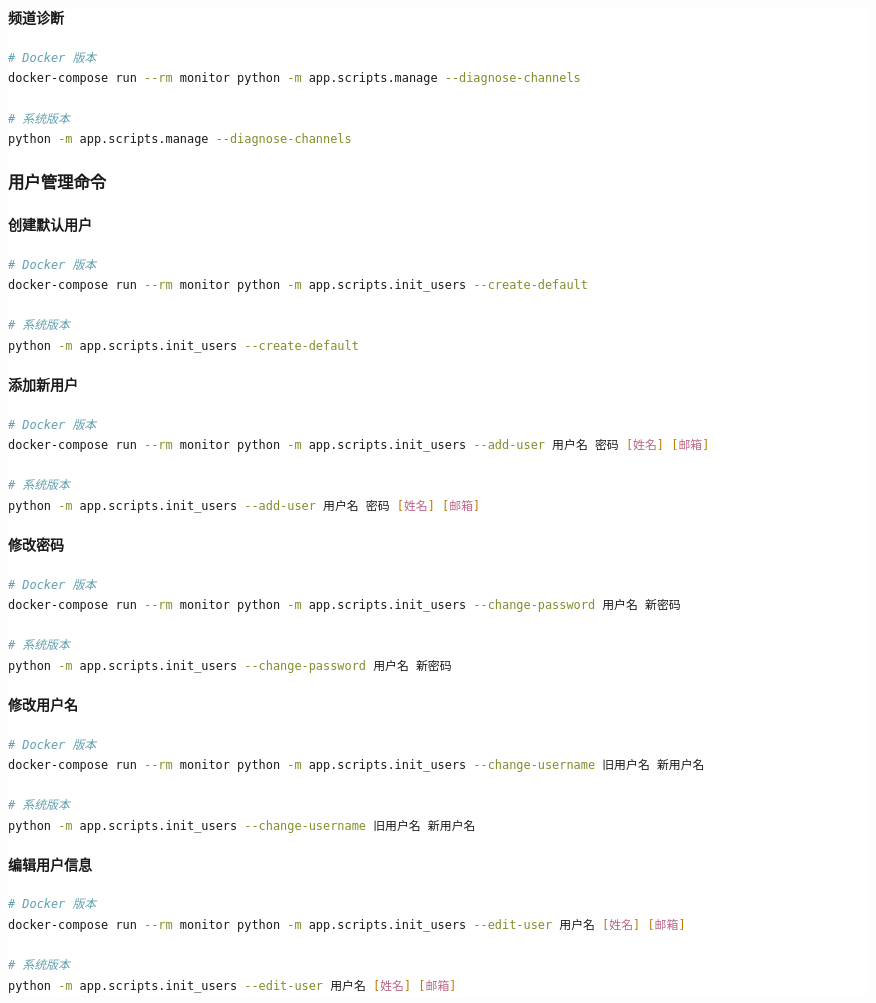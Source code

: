 #### 频道诊断

```bash
# Docker 版本
docker-compose run --rm monitor python -m app.scripts.manage --diagnose-channels

# 系统版本
python -m app.scripts.manage --diagnose-channels
```

### 用户管理命令

#### 创建默认用户

```bash
# Docker 版本
docker-compose run --rm monitor python -m app.scripts.init_users --create-default

# 系统版本
python -m app.scripts.init_users --create-default
```

#### 添加新用户

```bash
# Docker 版本
docker-compose run --rm monitor python -m app.scripts.init_users --add-user 用户名 密码 [姓名] [邮箱]

# 系统版本
python -m app.scripts.init_users --add-user 用户名 密码 [姓名] [邮箱]
```

#### 修改密码

```bash
# Docker 版本
docker-compose run --rm monitor python -m app.scripts.init_users --change-password 用户名 新密码

# 系统版本
python -m app.scripts.init_users --change-password 用户名 新密码
```

#### 修改用户名

```bash
# Docker 版本
docker-compose run --rm monitor python -m app.scripts.init_users --change-username 旧用户名 新用户名

# 系统版本
python -m app.scripts.init_users --change-username 旧用户名 新用户名
```

#### 编辑用户信息

```bash
# Docker 版本
docker-compose run --rm monitor python -m app.scripts.init_users --edit-user 用户名 [姓名] [邮箱]

# 系统版本
python -m app.scripts.init_users --edit-user 用户名 [姓名] [邮箱]
```
